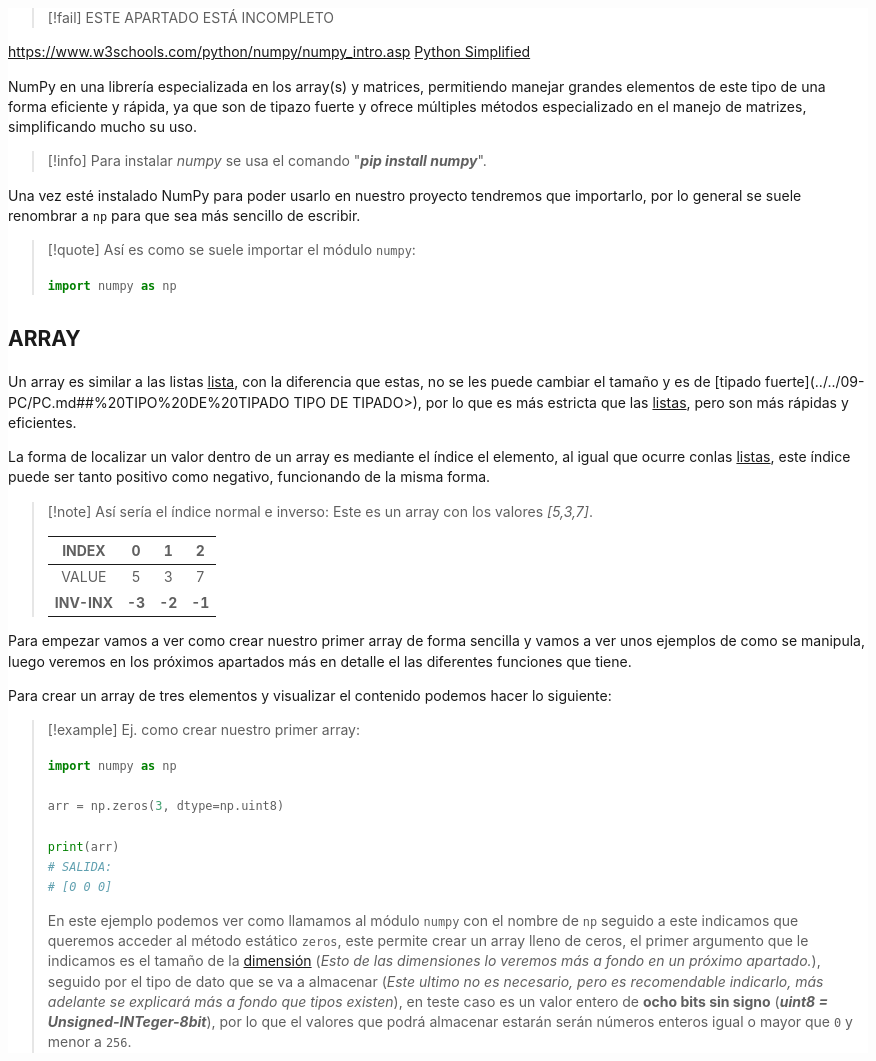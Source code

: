 >[!fail] ESTE APARTADO ESTÁ INCOMPLETO

<https://www.w3schools.com/python/numpy/numpy_intro.asp>
[Python Simplified](https://youtu.be/lLRBYKwP8GQ)

NumPy en una librería especializada en los array(s) y matrices, permitiendo manejar grandes elementos de este tipo de una forma eficiente y rápida, ya que son de tipazo fuerte y ofrece múltiples métodos especializado en el manejo de matrizes, simplificando mucho su uso.

>[!info]
>Para instalar *numpy* se usa el comando "***pip install numpy***".

Una vez esté instalado NumPy para poder usarlo en nuestro proyecto tendremos que importarlo, por lo general se suele renombrar a `np` para que sea más sencillo de escribir.

>[!quote] Así es como se suele importar el módulo `numpy`:
>```py
>import numpy as np
>```

## ARRAY

Un array es similar a las listas [lista](<##LISTAS>), con la diferencia que estas, no se les puede cambiar el tamaño y es de [tipado fuerte](../../09-PC/PC.md##%20TIPO%20DE%20TIPADO TIPO DE TIPADO>), por lo que es más estricta que las [listas](<##LISTAS>), pero son más rápidas y eficientes.

La forma de localizar un valor dentro de un array es mediante el índice el elemento, al igual que ocurre conlas [listas](<##LISTAS>), este índice puede ser tanto positivo como negativo, funcionando de la misma forma.

>[!note] Así sería el índice normal e inverso:
>Este es un array con los valores *\[5,3,7\]*.
>
>|    INDEX    |    0   |    1   |    2   |
>|:-----------:|:------:|:------:|:------:|
>|    VALUE    |    5   |    3   |    7   |
>| **INV-INX** | **-3** | **-2** | **-1** |

Para empezar vamos a ver como crear nuestro primer array de forma sencilla y vamos a ver unos ejemplos de como se manipula, luego veremos en los próximos apartados más en detalle el las diferentes funciones que tiene.

Para crear un array de tres elementos y visualizar el contenido podemos hacer lo siguiente:

>[!example] Ej. como crear nuestro primer array:
>```py
>import numpy as np
>
>arr = np.zeros(3, dtype=np.uint8)
>
>print(arr)
># SALIDA:
># [0 0 0]
>```
>En este ejemplo podemos ver como llamamos al módulo `numpy` con el nombre de `np` seguido a este indicamos que queremos acceder al método estático `zeros`, este permite crear un array lleno de ceros, el primer argumento que le indicamos es el tamaño de la [dimensión](<## MATRICES>) (*Esto de las dimensiones lo veremos más a fondo en un próximo apartado.*), seguido por el tipo de dato que se va a almacenar (*Este ultimo no es necesario, pero es recomendable indicarlo, más adelante se explicará más a fondo que tipos existen*), en teste caso es un valor entero de **ocho bits sin signo** (***uint8 = Unsigned-INTeger-8bit***), por lo que el valores que podrá almacenar estarán serán números enteros igual o mayor que `0` y menor a `256`.
